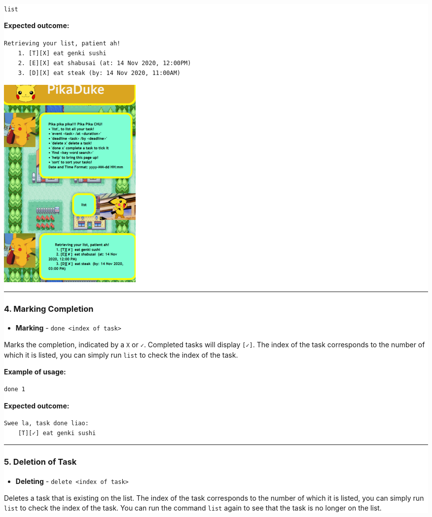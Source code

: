     list

**Expected outcome:**

    Retrieving your list, patient ah!
        1. [T][X] eat genki sushi
        2. [E][X] eat shabusai (at: 14 Nov 2020, 12:00PM)
        3. [D][X] eat steak (by: 14 Nov 2020, 11:00AM)

![image](./list.png)      
 
---
### 4. Marking Completion  <a name="marking"></a>
- **Marking** - `done <index of task>`

Marks the completion, indicated by a `X` or `✓`. Completed tasks will display `[✓]`.
The index of the task corresponds to the number of which it is listed, you can simply run `list`
to check the index of the task.

**Example of usage:** 

    done 1

**Expected outcome:**

    Swee la, task done liao:
        [T][✓] eat genki sushi

---

### 5. Deletion of Task  <a name="delete"></a>
- **Deleting** - `delete <index of task>`

Deletes a task that is existing on the list.
The index of the task corresponds to the number of which it is listed, you can simply run `list`
to check the index of the task. You can run the command `list` again to see that the task is no longer
on the list.

